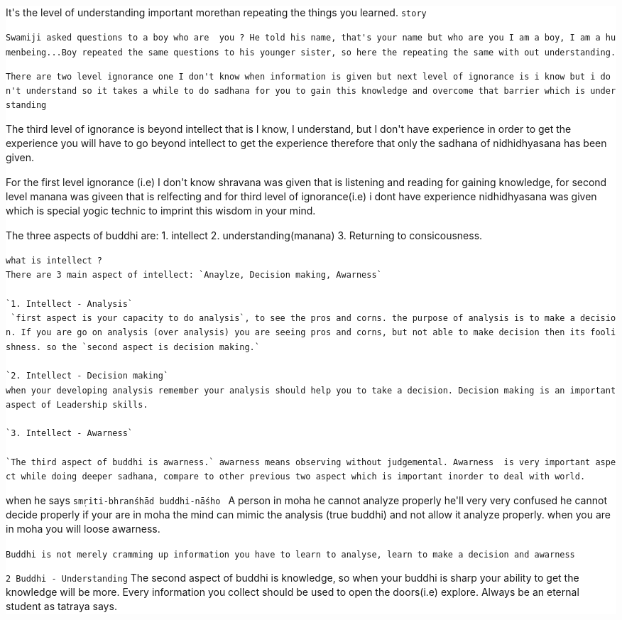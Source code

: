 It's the level of understanding important morethan repeating the things you learned. 
`story` 
```language
Swamiji asked questions to a boy who are  you ? He told his name, that's your name but who are you I am a boy, I am a humenbeing...Boy repeated the same questions to his younger sister, so here the repeating the same with out understanding.
```

`There are two level ignorance one I don't know when information is given but next level of ignorance is i know but i don't understand so it takes a while to do sadhana for you to gain this knowledge and overcome that barrier which is understanding
`

The third level of ignorance is beyond intellect that is I know, I understand, but I don't have experience in order to get the experience you will have to go beyond intellect to get the experience therefore that only the sadhana of nidhidhyasana has been given.

For the first level ignorance (i.e) I don't know shravana was given that is listening and reading for gaining knowledge, for second level manana was giveen that is relfecting and for third level of ignorance(i.e) i dont have experience nidhidhyasana was given which is special yogic technic to imprint this wisdom in your mind.

The three aspects of buddhi are: 1. intellect 2. understanding(manana) 3. Returning to consicousness.

```language
what is intellect ? 
There are 3 main aspect of intellect: `Anaylze, Decision making, Awarness`

`1. Intellect - Analysis`
 `first aspect is your capacity to do analysis`, to see the pros and corns. the purpose of analysis is to make a decision. If you are go on analysis (over analysis) you are seeing pros and corns, but not able to make decision then its foolishness. so the `second aspect is decision making.`

`2. Intellect - Decision making`
when your developing analysis remember your analysis should help you to take a decision. Decision making is an important aspect of Leadership skills.

`3. Intellect - Awarness`

`The third aspect of buddhi is awarness.` awarness means observing without judgemental. Awarness  is very important aspect while doing deeper sadhana, compare to other previous two aspect which is important inorder to deal with world.

```

when he says `smṛiti-bhranśhād buddhi-nāśho ` A person in moha he cannot analyze properly he'll very very confused he cannot decide properly if your are in moha the mind can mimic the analysis (true buddhi) and not allow it analyze properly. when you are in moha you will loose awarness.

`Buddhi is not merely cramming up information you have to learn to analyse, learn to make a decision and awarness  `

`2 Buddhi - Understanding` 
The second aspect of buddhi is knowledge, so when your buddhi is sharp your ability to get the knowledge will be more. Every information you collect should be used to open the doors(i.e) explore. Always be an eternal student as tatraya says. 
